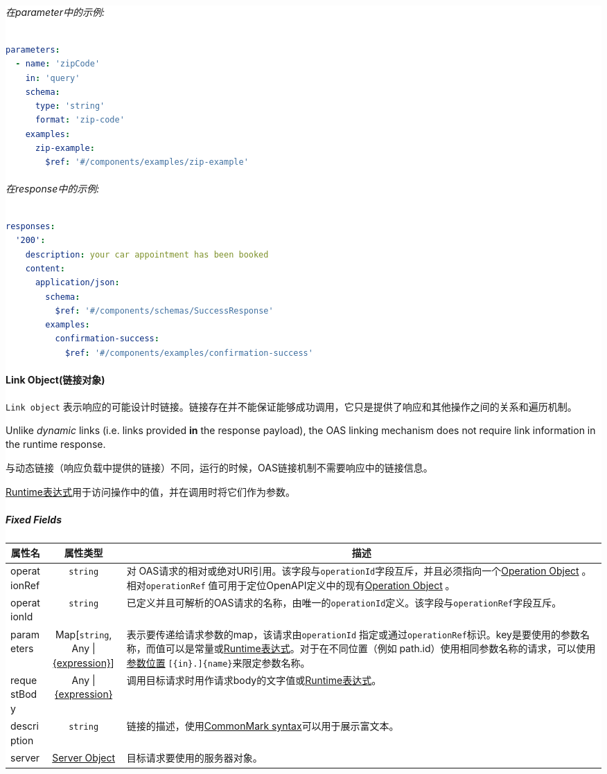 ###### 在parameter中的示例:

```yaml
parameters:
  - name: 'zipCode'
    in: 'query'
    schema:
      type: 'string'
      format: 'zip-code'
    examples:
      zip-example: 
        $ref: '#/components/examples/zip-example'
```

###### 在response中的示例:

```yaml
responses:
  '200':
    description: your car appointment has been booked
    content: 
      application/json:
        schema:
          $ref: '#/components/schemas/SuccessResponse'
        examples:
          confirmation-success:
            $ref: '#/components/examples/confirmation-success'
```



#### <span id='Link-Object'>Link Object(链接对象)</span>

`Link object` 表示响应的可能设计时链接。链接存在并不能保证能够成功调用，它只是提供了响应和其他操作之间的关系和遍历机制。

Unlike *dynamic* links (i.e. links provided **in** the response payload), the OAS linking mechanism does not require link information in the runtime response.

与动态链接（响应负载中提供的链接）不同，运行的时候，OAS链接机制不需要响应中的链接信息。

[Runtime表达式](#runtime-expression)用于访问操作中的值，并在调用时将它们作为参数。

##### Fixed Fields

| 属性名       |                         属性类型                          | 描述                                                         |
| ------------ | :-------------------------------------------------------: | ------------------------------------------------------------ |
| operationRef |                         `string`                          | 对 OAS请求的相对或绝对URI引用。该字段与`operationId`字段互斥，并且必须指向一个<a href='#Operation-Object'>Operation  Object</a> 。相对`operationRef` 值可用于定位OpenAPI定义中的现有<a href='#Operation-Object'>Operation  Object</a> 。 |
| operationId  |                         `string`                          | 已定义并且可解析的OAS请求的名称，由唯一的`operationId`定义。该字段与`operationRef`字段互斥。 |
| parameters   | Map[`string`, Any \| [{expression}](#runtime-expression)] | 表示要传递给请求参数的map，该请求由`operationId` 指定或通过`operationRef`标识。key是要使用的参数名称，而值可以是常量或[Runtime表达式](#runtime-expression)。对于在不同位置（例如  path.id）使用相同参数名称的请求，可以使用[参数位置](#parameter-in) `[{in}.]{name}`来限定参数名称。 |
| requestBody  |        Any \| [{expression}](#runtime-expression)         | 调用目标请求时用作请求body的文字值或[Runtime表达式](#runtime-expression)。 |
| description  |                         `string`                          | 链接的描述，使用[CommonMark syntax](https://spec.commonmark.org/)可以用于展示富文本。 |
| server       |        <a href='#Server-Object'>Server Object</a>         | 目标请求要使用的服务器对象。                                 |
